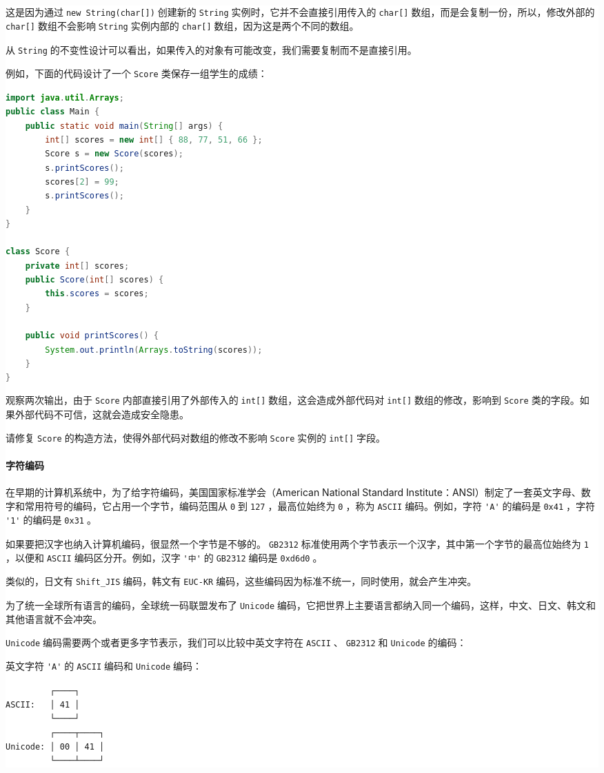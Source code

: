 这是因为通过 `new String(char[])` 创建新的 `String` 实例时，它并不会直接引用传入的 `char[]` 数组，而是会复制一份，所以，修改外部的 `char[]` 数组不会影响 `String` 实例内部的 `char[]` 数组，因为这是两个不同的数组。

从 `String` 的不变性设计可以看出，如果传入的对象有可能改变，我们需要复制而不是直接引用。

例如，下面的代码设计了一个 `Score` 类保存一组学生的成绩：

```java
import java.util.Arrays;
public class Main {
    public static void main(String[] args) {
        int[] scores = new int[] { 88, 77, 51, 66 };
        Score s = new Score(scores);
        s.printScores();
        scores[2] = 99;
        s.printScores();
    }
}

class Score {
    private int[] scores;
    public Score(int[] scores) {
        this.scores = scores;
    }

    public void printScores() {
        System.out.println(Arrays.toString(scores));
    }
}
```


观察两次输出，由于 `Score` 内部直接引用了外部传入的 `int[]` 数组，这会造成外部代码对 `int[]` 数组的修改，影响到 `Score` 类的字段。如果外部代码不可信，这就会造成安全隐患。

请修复 `Score` 的构造方法，使得外部代码对数组的修改不影响 `Score` 实例的 `int[]` 字段。


#### 字符编码

在早期的计算机系统中，为了给字符编码，美国国家标准学会（American National Standard Institute：ANSI）制定了一套英文字母、数字和常用符号的编码，它占用一个字节，编码范围从 `0` 到 `127` ，最高位始终为 `0` ，称为 `ASCII` 编码。例如，字符 `'A'` 的编码是 `0x41` ，字符 `'1'` 的编码是 `0x31` 。

如果要把汉字也纳入计算机编码，很显然一个字节是不够的。 `GB2312` 标准使用两个字节表示一个汉字，其中第一个字节的最高位始终为 `1` ，以便和 `ASCII` 编码区分开。例如，汉字 `'中'` 的 `GB2312` 编码是 `0xd6d0` 。

类似的，日文有 `Shift_JIS` 编码，韩文有 `EUC-KR` 编码，这些编码因为标准不统一，同时使用，就会产生冲突。

为了统一全球所有语言的编码，全球统一码联盟发布了 `Unicode` 编码，它把世界上主要语言都纳入同一个编码，这样，中文、日文、韩文和其他语言就不会冲突。

`Unicode` 编码需要两个或者更多字节表示，我们可以比较中英文字符在 `ASCII` 、 `GB2312` 和 `Unicode` 的编码：

英文字符 `'A'` 的 `ASCII` 编码和 `Unicode` 编码：

             ┌────┐
    ASCII:   │ 41 │
             └────┘
             ┌────┬────┐
    Unicode: │ 00 │ 41 │
             └────┴────┘
